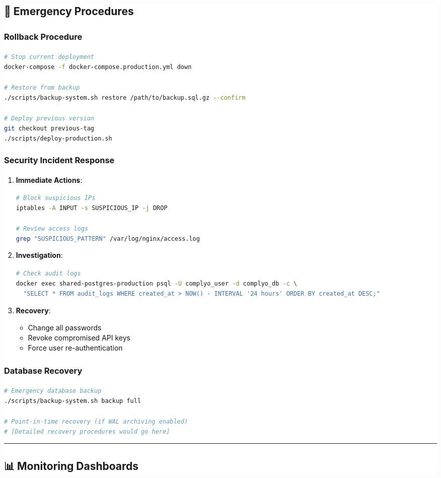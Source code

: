 
## 🚨 Emergency Procedures

### Rollback Procedure

```bash
# Stop current deployment
docker-compose -f docker-compose.production.yml down

# Restore from backup
./scripts/backup-system.sh restore /path/to/backup.sql.gz --confirm

# Deploy previous version
git checkout previous-tag
./scripts/deploy-production.sh
```

### Security Incident Response

1. **Immediate Actions**:
   ```bash
   # Block suspicious IPs
   iptables -A INPUT -s SUSPICIOUS_IP -j DROP
   
   # Review access logs
   grep "SUSPICIOUS_PATTERN" /var/log/nginx/access.log
   ```

2. **Investigation**:
   ```bash
   # Check audit logs
   docker exec shared-postgres-production psql -U complyo_user -d complyo_db -c \
     "SELECT * FROM audit_logs WHERE created_at > NOW() - INTERVAL '24 hours' ORDER BY created_at DESC;"
   ```

3. **Recovery**:
   - Change all passwords
   - Revoke compromised API keys
   - Force user re-authentication

### Database Recovery

```bash
# Emergency database backup
./scripts/backup-system.sh backup full

# Point-in-time recovery (if WAL archiving enabled)
# [Detailed recovery procedures would go here]
```

---

## 📊 Monitoring Dashboards
